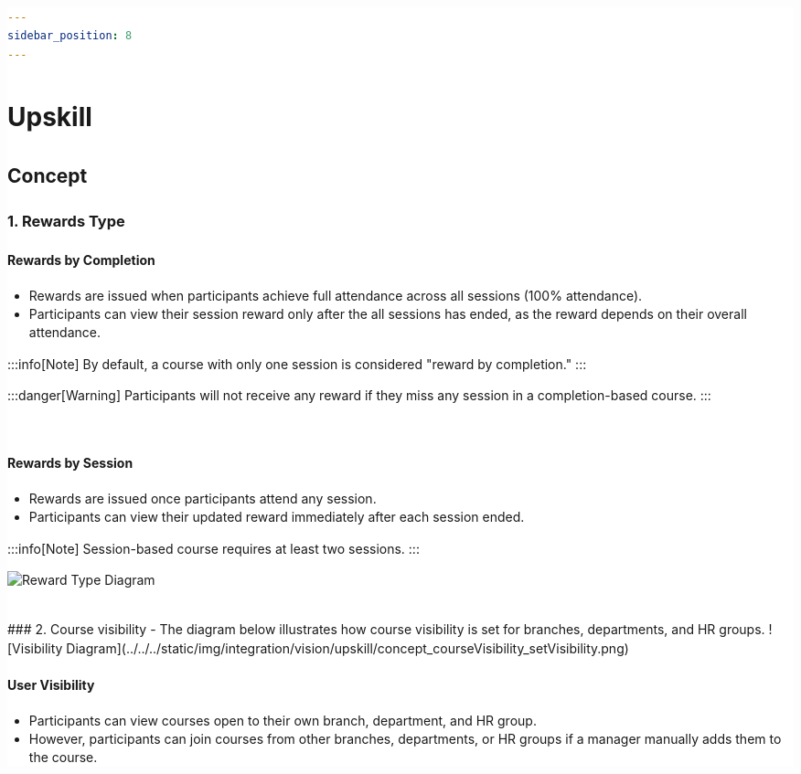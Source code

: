 ```yaml
---
sidebar_position: 8
---
```


# Upskill

## Concept

### 1. Rewards Type  

#### **Rewards by Completion**
  - Rewards are issued when participants achieve full attendance across all sessions (100% attendance).
  - Participants can view their session reward only after the all sessions has ended, as the reward depends on their overall attendance.

  :::info[Note]
  By default, a course with only one session is considered "reward by completion."
  :::

  :::danger[Warning]
  Participants will not receive any reward if they miss any session in a completion-based course.
  :::

<br/>

#### **Rewards by Session**
  - Rewards are issued once participants attend any session.
  - Participants can view their updated reward immediately after each session ended.

  :::info[Note]
  Session-based course requires at least two sessions.
  :::

![Reward Type Diagram](../../../static/img/integration/vision/upskill/concept_rewardType.png)  







<br/>
### 2. Course visibility
- The diagram below illustrates how course visibility is set for branches, departments, and HR groups.  
![Visibility Diagram](../../../static/img/integration/vision/upskill/concept_courseVisibility_setVisibility.png)

#### **User Visibility**
- Participants can view courses open to their own branch, department, and HR group.
- However, participants can join courses from other branches, departments, or HR groups if a manager manually adds them to the course.
